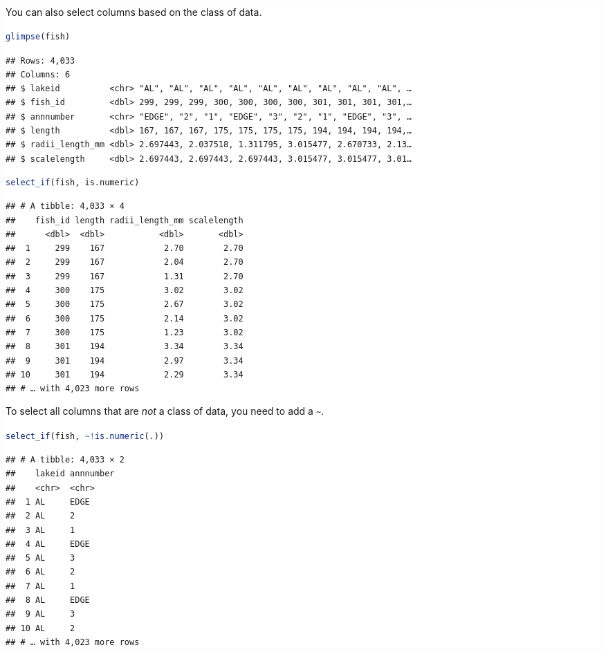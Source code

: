 You can also select columns based on the class of data.  

```r
glimpse(fish)
```

```
## Rows: 4,033
## Columns: 6
## $ lakeid          <chr> "AL", "AL", "AL", "AL", "AL", "AL", "AL", "AL", "AL", …
## $ fish_id         <dbl> 299, 299, 299, 300, 300, 300, 300, 301, 301, 301, 301,…
## $ annnumber       <chr> "EDGE", "2", "1", "EDGE", "3", "2", "1", "EDGE", "3", …
## $ length          <dbl> 167, 167, 167, 175, 175, 175, 175, 194, 194, 194, 194,…
## $ radii_length_mm <dbl> 2.697443, 2.037518, 1.311795, 3.015477, 2.670733, 2.13…
## $ scalelength     <dbl> 2.697443, 2.697443, 2.697443, 3.015477, 3.015477, 3.01…
```


```r
select_if(fish, is.numeric)
```

```
## # A tibble: 4,033 × 4
##    fish_id length radii_length_mm scalelength
##      <dbl>  <dbl>           <dbl>       <dbl>
##  1     299    167            2.70        2.70
##  2     299    167            2.04        2.70
##  3     299    167            1.31        2.70
##  4     300    175            3.02        3.02
##  5     300    175            2.67        3.02
##  6     300    175            2.14        3.02
##  7     300    175            1.23        3.02
##  8     301    194            3.34        3.34
##  9     301    194            2.97        3.34
## 10     301    194            2.29        3.34
## # … with 4,023 more rows
```

To select all columns that are *not* a class of data, you need to add a `~`.

```r
select_if(fish, ~!is.numeric(.))
```

```
## # A tibble: 4,033 × 2
##    lakeid annnumber
##    <chr>  <chr>    
##  1 AL     EDGE     
##  2 AL     2        
##  3 AL     1        
##  4 AL     EDGE     
##  5 AL     3        
##  6 AL     2        
##  7 AL     1        
##  8 AL     EDGE     
##  9 AL     3        
## 10 AL     2        
## # … with 4,023 more rows
```
